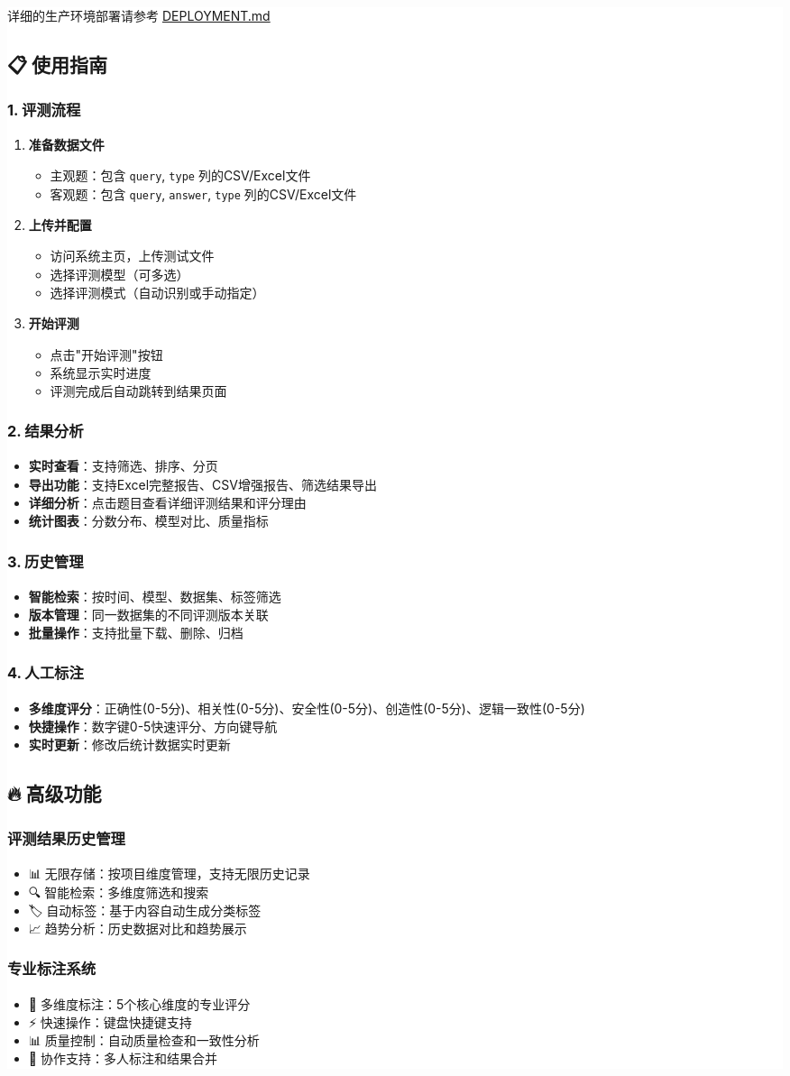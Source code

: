 详细的生产环境部署请参考 [DEPLOYMENT.md](DEPLOYMENT.md)

## 📋 使用指南

### 1. 评测流程

1. **准备数据文件**
   - 主观题：包含 `query`, `type` 列的CSV/Excel文件
   - 客观题：包含 `query`, `answer`, `type` 列的CSV/Excel文件

2. **上传并配置**
   - 访问系统主页，上传测试文件
   - 选择评测模型（可多选）
   - 选择评测模式（自动识别或手动指定）

3. **开始评测**
   - 点击"开始评测"按钮
   - 系统显示实时进度
   - 评测完成后自动跳转到结果页面

### 2. 结果分析

- **实时查看**：支持筛选、排序、分页
- **导出功能**：支持Excel完整报告、CSV增强报告、筛选结果导出
- **详细分析**：点击题目查看详细评测结果和评分理由
- **统计图表**：分数分布、模型对比、质量指标

### 3. 历史管理

- **智能检索**：按时间、模型、数据集、标签筛选
- **版本管理**：同一数据集的不同评测版本关联
- **批量操作**：支持批量下载、删除、归档

### 4. 人工标注

- **多维度评分**：正确性(0-5分)、相关性(0-5分)、安全性(0-5分)、创造性(0-5分)、逻辑一致性(0-5分)
- **快捷操作**：数字键0-5快速评分、方向键导航
- **实时更新**：修改后统计数据实时更新

## 🔥 高级功能

### 评测结果历史管理
- 📊 无限存储：按项目维度管理，支持无限历史记录
- 🔍 智能检索：多维度筛选和搜索
- 🏷️ 自动标签：基于内容自动生成分类标签
- 📈 趋势分析：历史数据对比和趋势展示

### 专业标注系统
- 🎯 多维度标注：5个核心维度的专业评分
- ⚡ 快速操作：键盘快捷键支持
- 📊 质量控制：自动质量检查和一致性分析
- 👥 协作支持：多人标注和结果合并
